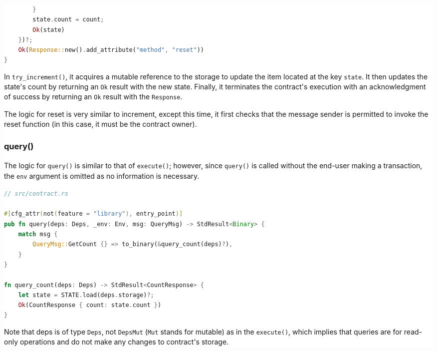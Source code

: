 ```rust
        }
        state.count = count;
        Ok(state)
    })?;
    Ok(Response::new().add_attribute("method", "reset"))
}
```

In `try_increment()`, it acquires a mutable reference to the storage to update the item located at the key `state`. It then updates the state's count by returning an `Ok` result with the new state. Finally, it terminates the contract's execution with an acknowledgment of success by returning an `Ok` result with the `Response`.

The logic for reset is very similar to increment, except this time, it first checks that the message sender is permitted to invoke the reset function (in this case, it must be the contract owner).

### query()

The logic for `query()` is similar to that of `execute()`; however, since `query()` is called without the end-user making a transaction, the `env` argument is omitted as no information is necessary.

```rust
// src/contract.rs

#[cfg_attr(not(feature = "library"), entry_point)]
pub fn query(deps: Deps, _env: Env, msg: QueryMsg) -> StdResult<Binary> {
    match msg {
        QueryMsg::GetCount {} => to_binary(&query_count(deps)?),
    }
}

fn query_count(deps: Deps) -> StdResult<CountResponse> {
    let state = STATE.load(deps.storage)?;
    Ok(CountResponse { count: state.count })
}
```

Note that deps is of type `Deps`, not `DepsMut` (`Mut` stands for mutable) as in the `execute()`, which implies that queries are for read-only operations and do not make any changes to contract's storage.
